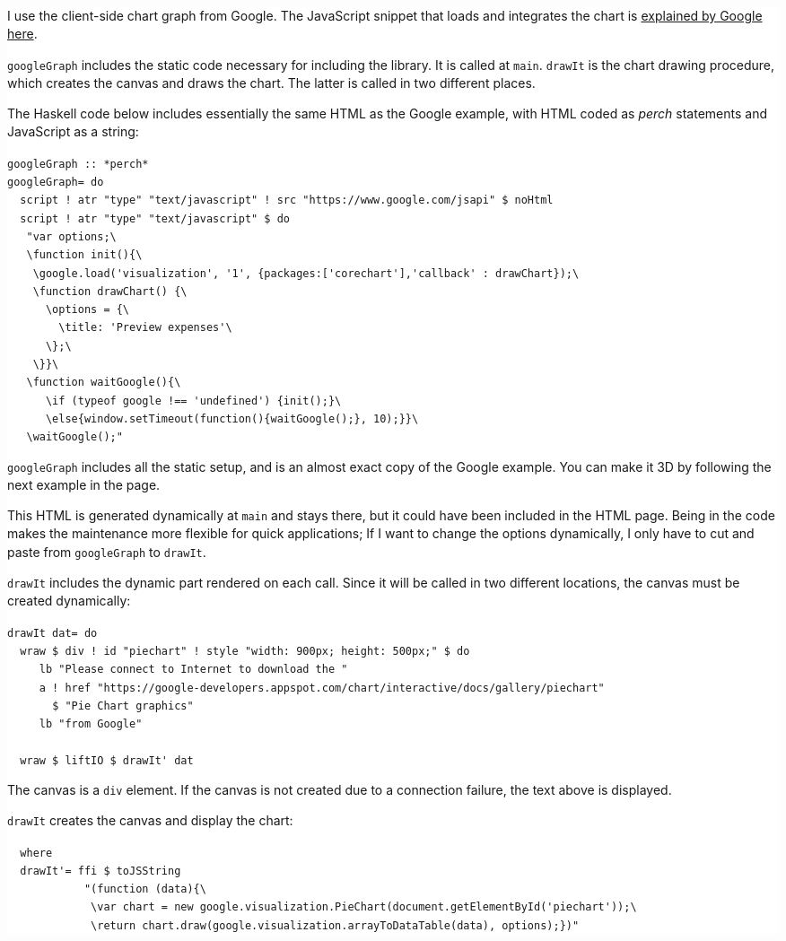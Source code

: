 I use the client-side chart graph from Google. The JavaScript snippet that loads and integrates the chart is [explained by Google here](https://developers.google.com/chart/).

`googleGraph` includes the static code necessary for including the library. It is called at `main`. `drawIt` is the chart drawing procedure, which creates the canvas and draws the chart. The latter is called in two different places.  

The Haskell code below includes essentially the same HTML as the Google example, with HTML coded as *perch* statements and JavaScript as a string:



    googleGraph :: *perch*
    googleGraph= do
      script ! atr "type" "text/javascript" ! src "https://www.google.com/jsapi" $ noHtml
      script ! atr "type" "text/javascript" $ do
       "var options;\
       \function init(){\
        \google.load('visualization', '1', {packages:['corechart'],'callback' : drawChart});\
        \function drawChart() {\
          \options = {\
            \title: 'Preview expenses'\
          \};\
        \}}\
       \function waitGoogle(){\
          \if (typeof google !== 'undefined') {init();}\
          \else{window.setTimeout(function(){waitGoogle();}, 10);}}\
       \waitGoogle();"

`googleGraph` includes all the static setup, and is an almost exact copy of the  Google example. You can make it 3D by following the next example in the page. 

This HTML is generated dynamically at `main` and stays there, but it could have been included in the HTML page. Being in the code makes the maintenance more flexible for quick applications; If I want to change the options dynamically, I only have to cut and paste from `googleGraph` to `drawIt`. 

`drawIt` includes the dynamic part rendered on each call. Since it will be called in two different locations, the canvas must be created dynamically:
     


    drawIt dat= do
      wraw $ div ! id "piechart" ! style "width: 900px; height: 500px;" $ do
         lb "Please connect to Internet to download the "
         a ! href "https://google-developers.appspot.com/chart/interactive/docs/gallery/piechart"
           $ "Pie Chart graphics" 
         lb "from Google"
    
      wraw $ liftIO $ drawIt' dat

The canvas is a `div` element. If the canvas is not created due to a connection failure, the text above is displayed. 

`drawIt` creates the canvas and display the chart:



      where
      drawIt'= ffi $ toJSString 
                "(function (data){\
                 \var chart = new google.visualization.PieChart(document.getElementById('piechart'));\
                 \return chart.draw(google.visualization.arrayToDataTable(data), options);})"
